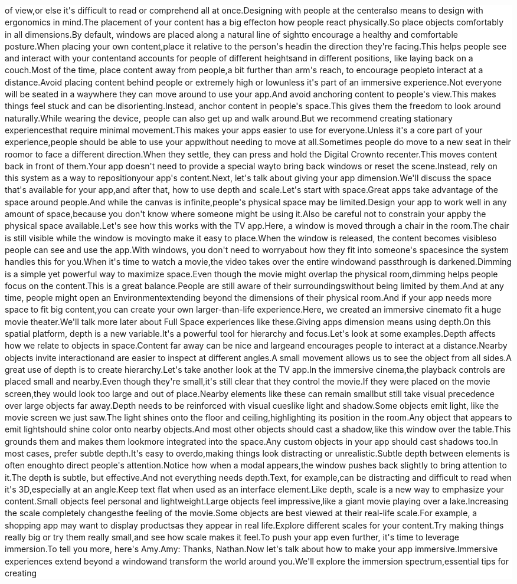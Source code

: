 of view,or else it's difficult to read or comprehend all at once.Designing with people at the centeralso means to design with ergonomics in mind.The placement of your content has a big effecton how people react physically.So place objects comfortably in all dimensions.By default, windows are placed along a natural line of sightto encourage a healthy and comfortable posture.When placing your own content,place it relative to the person's headin the direction they're facing.This helps people see and interact with your contentand accounts for people of different heightsand in different positions, like laying back on a couch.Most of the time, place content away from people,a bit further than arm's reach, to encourage peopleto interact at a distance.Avoid placing content behind people or extremely high or lowunless it's part of an immersive experience.Not everyone will be seated in a waywhere they can move around to use your app.And avoid anchoring content to people's view.This makes things feel stuck and can be disorienting.Instead, anchor content in people's space.This gives them the freedom to look around naturally.While wearing the device, people can also get up and walk around.But we recommend creating stationary experiencesthat require minimal movement.This makes your apps easier to use for everyone.Unless it's a core part of your experience,people should be able to use your appwithout needing to move at all.Sometimes people do move to a new seat in their roomor to face a different direction.When they settle, they can press and hold the Digital Crownto recenter.This moves content back in front of them.Your app doesn't need to provide a special wayto bring back windows or reset the scene.Instead, rely on this system as a way to repositionyour app's content.Next, let's talk about giving your app dimension.We'll discuss the space that's available for your app,and after that, how to use depth and scale.Let's start with space.Great apps take advantage of the space around people.And while the canvas is infinite,people's physical space may be limited.Design your app to work well in any amount of space,because you don't know where someone might be using it.Also be careful not to constrain your appby the physical space available.Let's see how this works with the TV app.Here, a window is moved through a chair in the room.The chair is still visible while the window is movingto make it easy to place.When the window is released, the content becomes visibleso people can see and use the app.With windows, you don't need to worryabout how they fit into someone's spacesince the system handles this for you.When it's time to watch a movie,the video takes over the entire windowand passthrough is darkened.Dimming is a simple yet powerful way to maximize space.Even though the movie might overlap the physical room,dimming helps people focus on the content.This is a great balance.People are still aware of their surroundingswithout being limited by them.And at any time, people might open an Environmentextending beyond the dimensions of their physical room.And if your app needs more space to fit big content,you can create your own larger-than-life experience.Here, we created an immersive cinemato fit a huge movie theater.We'll talk more later about Full Space experiences like these.Giving apps dimension means using depth.On this spatial platform, depth is a new variable.It's a powerful tool for hierarchy and focus.Let's look at some examples.Depth affects how we relate to objects in space.Content far away can be nice and largeand encourages people to interact at a distance.Nearby objects invite interactionand are easier to inspect at different angles.A small movement allows us to see the object from all sides.A great use of depth is to create hierarchy.Let's take another look at the TV app.In the immersive cinema,the playback controls are placed small and nearby.Even though they're small,it's still clear that they control the movie.If they were placed on the movie screen,they would look too large and out of place.Nearby elements like these can remain smallbut still take visual precedence over large objects far away.Depth needs to be reinforced with visual cueslike light and shadow.Some objects emit light, like the movie screen we just saw.The light shines onto the floor and ceiling,highlighting its position in the room.Any object that appears to emit lightshould shine color onto nearby objects.And most other objects should cast a shadow,like this window over the table.This grounds them and makes them lookmore integrated into the space.Any custom objects in your app should cast shadows too.In most cases, prefer subtle depth.It's easy to overdo,making things look distracting or unrealistic.Subtle depth between elements is often enoughto direct people's attention.Notice how when a modal appears,the window pushes back slightly to bring attention to it.The depth is subtle, but effective.And not everything needs depth.Text, for example,can be distracting and difficult to read when it's 3D,especially at an angle.Keep text flat when used as an interface element.Like depth, scale is a new way to emphasize your content.Small objects feel personal and lightweight.Large objects feel impressive,like a giant movie playing over a lake.Increasing the scale completely changesthe feeling of the movie.Some objects are best viewed at their real-life scale.For example, a shopping app may want to display productsas they appear in real life.Explore different scales for your content.Try making things really big or try them really small,and see how scale makes it feel.To push your app even further, it's time to leverage immersion.To tell you more, here's Amy.Amy: Thanks, Nathan.Now let's talk about how to make your app immersive.Immersive experiences extend beyond a windowand transform the world around you.We'll explore the immersion spectrum,essential tips for creating